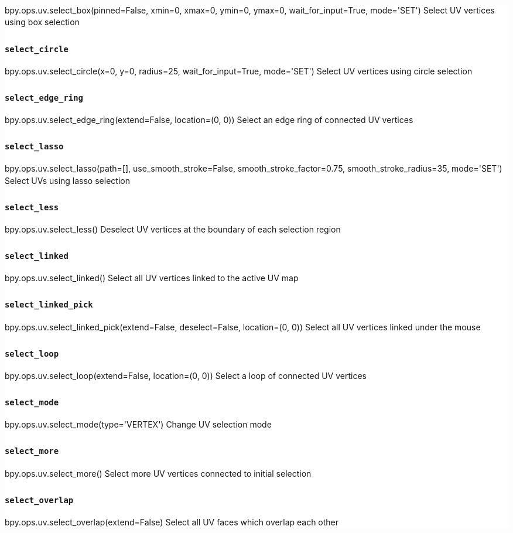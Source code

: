 bpy.ops.uv.select_box(pinned=False, xmin=0, xmax=0, ymin=0, ymax=0, wait_for_input=True, mode='SET')
Select UV vertices using box selection

### `select_circle`

bpy.ops.uv.select_circle(x=0, y=0, radius=25, wait_for_input=True, mode='SET')
Select UV vertices using circle selection

### `select_edge_ring`

bpy.ops.uv.select_edge_ring(extend=False, location=(0, 0))
Select an edge ring of connected UV vertices

### `select_lasso`

bpy.ops.uv.select_lasso(path=[], use_smooth_stroke=False, smooth_stroke_factor=0.75, smooth_stroke_radius=35, mode='SET')
Select UVs using lasso selection

### `select_less`

bpy.ops.uv.select_less()
Deselect UV vertices at the boundary of each selection region

### `select_linked`

bpy.ops.uv.select_linked()
Select all UV vertices linked to the active UV map

### `select_linked_pick`

bpy.ops.uv.select_linked_pick(extend=False, deselect=False, location=(0, 0))
Select all UV vertices linked under the mouse

### `select_loop`

bpy.ops.uv.select_loop(extend=False, location=(0, 0))
Select a loop of connected UV vertices

### `select_mode`

bpy.ops.uv.select_mode(type='VERTEX')
Change UV selection mode

### `select_more`

bpy.ops.uv.select_more()
Select more UV vertices connected to initial selection

### `select_overlap`

bpy.ops.uv.select_overlap(extend=False)
Select all UV faces which overlap each other

